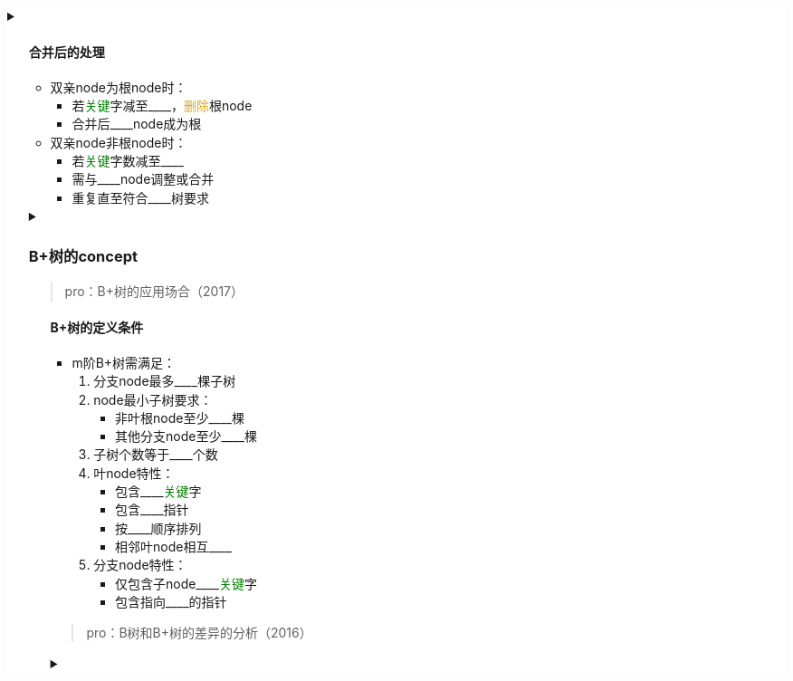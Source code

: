 <div>
<details><summary> </summary></details>
</div>

</ul>

<ul>

#### 合并后的处理

- 双亲node为根node时：
  - 若<span style="color: green;">关键</span>字减至____，<span style="color: Goldenrod;">删除</span>根node
  - 合并后____node成为根
- 双亲node非根node时：
  - 若<span style="color: green;">关键</span>字数减至____
  - 需与____node调整或合并
  - 重复直至符合____树要求

<div>
<details><summary> </summary></details>
</div>

</ul>

</ul>

<ul>

### B+树的concept

> pro：B+树的应用场合（2017）

<ul>

#### B+树的定义条件

- m阶B+树需满足：
  1. 分支node最多____棵子树
  2. node最小子树要求：
     - 非叶根node至少____棵
     - 其他分支node至少____棵
  3. 子树个数等于____个数
  4. 叶node特性：
     - 包含____<span style="color: green;">关键</span>字
     - 包含____指针
     - 按____顺序排列
     - 相邻叶node相互____
  5. 分支node特性：
     - 仅包含子node____<span style="color: green;">关键</span>字
     - 包含指向____的指针

> pro：B树和B+树的差异的分析（2016）

<div>
<details><summary> </summary></details>
</div>

